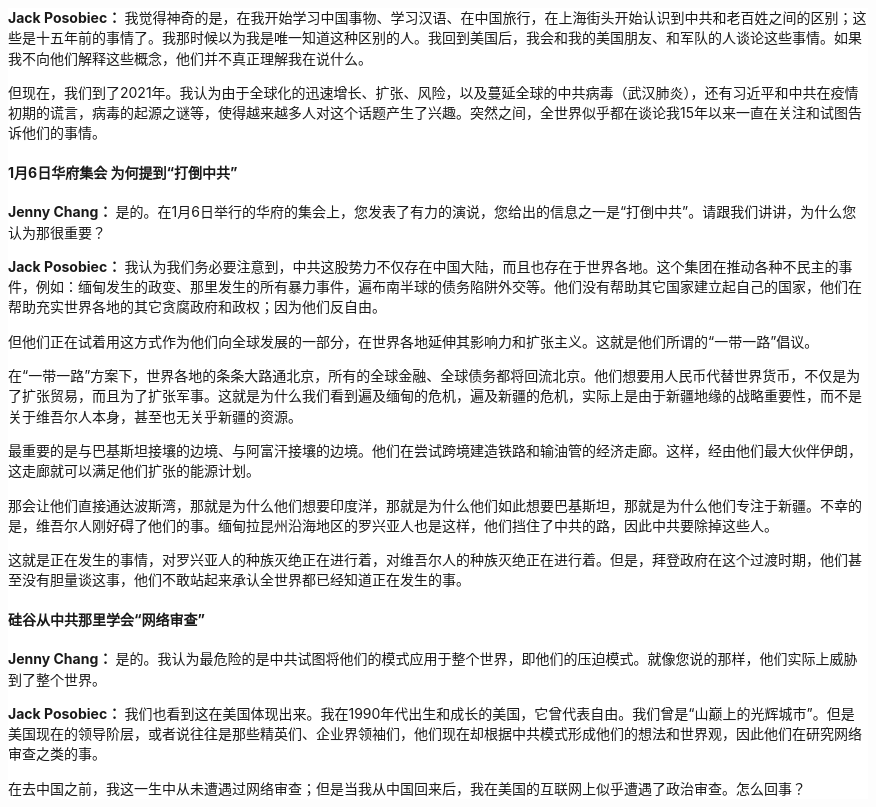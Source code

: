 </p>
<p>
 <strong>
  Jack Posobiec：
 </strong>
 我觉得神奇的是，在我开始学习中国事物、学习汉语、在中国旅行，在上海街头开始认识到中共和老百姓之间的区别；这些是十五年前的事情了。我那时候以为我是唯一知道这种区别的人。我回到美国后，我会和我的美国朋友、和军队的人谈论这些事情。如果我不向他们解释这些概念，他们并不真正理解我在说什么。
</p>
<p>
 但现在，我们到了2021年。我认为由于全球化的迅速增长、扩张、风险，以及蔓延全球的中共病毒（武汉肺炎），还有习近平和中共在疫情初期的谎言，病毒的起源之谜等，使得越来越多人对这个话题产生了兴趣。突然之间，全世界似乎都在谈论我15年以来一直在关注和试图告诉他们的事情。
</p>
<h4>
 1月6日华府集会 为何提到“打倒中共”
</h4>
<p>
 <strong>
  Jenny Chang：
 </strong>
 是的。在1月6日举行的华府的集会上，您发表了有力的演说，您给出的信息之一是“打倒中共”。请跟我们讲讲，为什么您认为那很重要？
</p>
<p>
 <strong>
  Jack Posobiec：
 </strong>
 我认为我们务必要注意到，中共这股势力不仅存在中国大陆，而且也存在于世界各地。这个集团在推动各种不民主的事件，例如：缅甸发生的政变、那里发生的所有暴力事件，遍布南半球的债务陷阱外交等。他们没有帮助其它国家建立起自己的国家，他们在帮助充实世界各地的其它贪腐政府和政权；因为他们反自由。
</p>
<p>
 但他们正在试着用这方式作为他们向全球发展的一部分，在世界各地延伸其影响力和扩张主义。这就是他们所谓的“一带一路”倡议。
</p>
<p>
 在“一带一路”方案下，世界各地的条条大路通北京，所有的全球金融、全球债务都将回流北京。他们想要用人民币代替世界货币，不仅是为了扩张贸易，而且为了扩张军事。这就是为什么我们看到遍及缅甸的危机，遍及新疆的危机，实际上是由于新疆地缘的战略重要性，而不是关于维吾尔人本身，甚至也无关乎新疆的资源。
</p>
<p>
 最重要的是与巴基斯坦接壤的边境、与阿富汗接壤的边境。他们在尝试跨境建造铁路和输油管的经济走廊。这样，经由他们最大伙伴伊朗，这走廊就可以满足他们扩张的能源计划。
</p>
<p>
 那会让他们直接通达波斯湾，那就是为什么他们想要印度洋，那就是为什么他们如此想要巴基斯坦，那就是为什么他们专注于新疆。不幸的是，维吾尔人刚好碍了他们的事。缅甸拉昆州沿海地区的罗兴亚人也是这样，他们挡住了中共的路，因此中共要除掉这些人。
</p>
<p>
 这就是正在发生的事情，对罗兴亚人的种族灭绝正在进行着，对维吾尔人的种族灭绝正在进行着。但是，拜登政府在这个过渡时期，他们甚至没有胆量谈这事，他们不敢站起来承认全世界都已经知道正在发生的事。
</p>
<h4>
 硅谷从中共那里学会“网络审查”
</h4>
<p>
 <strong>
  Jenny Chang：
 </strong>
 是的。我认为最危险的是中共试图将他们的模式应用于整个世界，即他们的压迫模式。就像您说的那样，他们实际上威胁到了整个世界。
</p>
<p>
 <strong>
  Jack Posobiec：
 </strong>
 我们也看到这在美国体现出来。我在1990年代出生和成长的美国，它曾代表自由。我们曾是“山巅上的光辉城市”。但是美国现在的领导阶层，或者说往往是那些精英们、企业界领袖们，他们现在却根据中共模式形成他们的想法和世界观，因此他们在研究网络审查之类的事。
</p>
<p>
 在去中国之前，我这一生中从未遭遇过网络审查；但是当我从中国回来后，我在美国的互联网上似乎遭遇了政治审查。怎么回事？
</p>